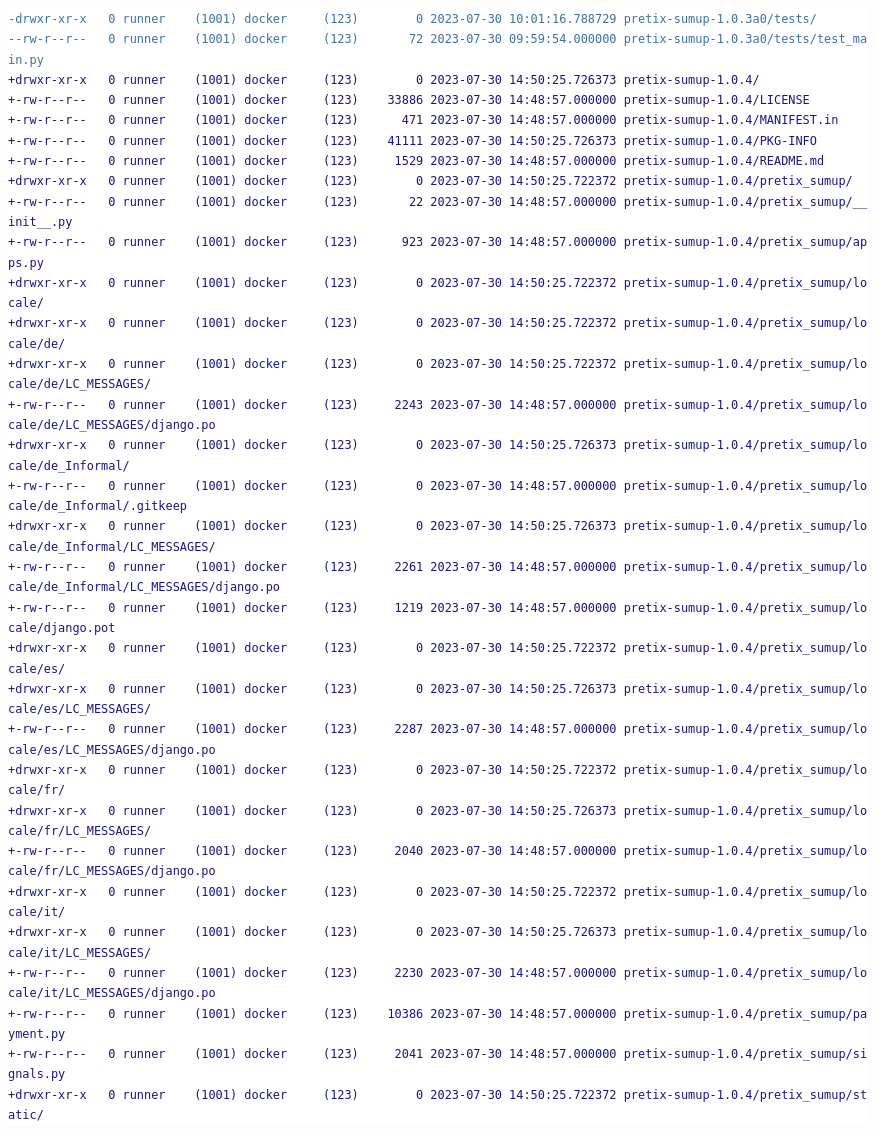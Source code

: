 ```diff
-drwxr-xr-x   0 runner    (1001) docker     (123)        0 2023-07-30 10:01:16.788729 pretix-sumup-1.0.3a0/tests/
--rw-r--r--   0 runner    (1001) docker     (123)       72 2023-07-30 09:59:54.000000 pretix-sumup-1.0.3a0/tests/test_main.py
+drwxr-xr-x   0 runner    (1001) docker     (123)        0 2023-07-30 14:50:25.726373 pretix-sumup-1.0.4/
+-rw-r--r--   0 runner    (1001) docker     (123)    33886 2023-07-30 14:48:57.000000 pretix-sumup-1.0.4/LICENSE
+-rw-r--r--   0 runner    (1001) docker     (123)      471 2023-07-30 14:48:57.000000 pretix-sumup-1.0.4/MANIFEST.in
+-rw-r--r--   0 runner    (1001) docker     (123)    41111 2023-07-30 14:50:25.726373 pretix-sumup-1.0.4/PKG-INFO
+-rw-r--r--   0 runner    (1001) docker     (123)     1529 2023-07-30 14:48:57.000000 pretix-sumup-1.0.4/README.md
+drwxr-xr-x   0 runner    (1001) docker     (123)        0 2023-07-30 14:50:25.722372 pretix-sumup-1.0.4/pretix_sumup/
+-rw-r--r--   0 runner    (1001) docker     (123)       22 2023-07-30 14:48:57.000000 pretix-sumup-1.0.4/pretix_sumup/__init__.py
+-rw-r--r--   0 runner    (1001) docker     (123)      923 2023-07-30 14:48:57.000000 pretix-sumup-1.0.4/pretix_sumup/apps.py
+drwxr-xr-x   0 runner    (1001) docker     (123)        0 2023-07-30 14:50:25.722372 pretix-sumup-1.0.4/pretix_sumup/locale/
+drwxr-xr-x   0 runner    (1001) docker     (123)        0 2023-07-30 14:50:25.722372 pretix-sumup-1.0.4/pretix_sumup/locale/de/
+drwxr-xr-x   0 runner    (1001) docker     (123)        0 2023-07-30 14:50:25.722372 pretix-sumup-1.0.4/pretix_sumup/locale/de/LC_MESSAGES/
+-rw-r--r--   0 runner    (1001) docker     (123)     2243 2023-07-30 14:48:57.000000 pretix-sumup-1.0.4/pretix_sumup/locale/de/LC_MESSAGES/django.po
+drwxr-xr-x   0 runner    (1001) docker     (123)        0 2023-07-30 14:50:25.726373 pretix-sumup-1.0.4/pretix_sumup/locale/de_Informal/
+-rw-r--r--   0 runner    (1001) docker     (123)        0 2023-07-30 14:48:57.000000 pretix-sumup-1.0.4/pretix_sumup/locale/de_Informal/.gitkeep
+drwxr-xr-x   0 runner    (1001) docker     (123)        0 2023-07-30 14:50:25.726373 pretix-sumup-1.0.4/pretix_sumup/locale/de_Informal/LC_MESSAGES/
+-rw-r--r--   0 runner    (1001) docker     (123)     2261 2023-07-30 14:48:57.000000 pretix-sumup-1.0.4/pretix_sumup/locale/de_Informal/LC_MESSAGES/django.po
+-rw-r--r--   0 runner    (1001) docker     (123)     1219 2023-07-30 14:48:57.000000 pretix-sumup-1.0.4/pretix_sumup/locale/django.pot
+drwxr-xr-x   0 runner    (1001) docker     (123)        0 2023-07-30 14:50:25.722372 pretix-sumup-1.0.4/pretix_sumup/locale/es/
+drwxr-xr-x   0 runner    (1001) docker     (123)        0 2023-07-30 14:50:25.726373 pretix-sumup-1.0.4/pretix_sumup/locale/es/LC_MESSAGES/
+-rw-r--r--   0 runner    (1001) docker     (123)     2287 2023-07-30 14:48:57.000000 pretix-sumup-1.0.4/pretix_sumup/locale/es/LC_MESSAGES/django.po
+drwxr-xr-x   0 runner    (1001) docker     (123)        0 2023-07-30 14:50:25.722372 pretix-sumup-1.0.4/pretix_sumup/locale/fr/
+drwxr-xr-x   0 runner    (1001) docker     (123)        0 2023-07-30 14:50:25.726373 pretix-sumup-1.0.4/pretix_sumup/locale/fr/LC_MESSAGES/
+-rw-r--r--   0 runner    (1001) docker     (123)     2040 2023-07-30 14:48:57.000000 pretix-sumup-1.0.4/pretix_sumup/locale/fr/LC_MESSAGES/django.po
+drwxr-xr-x   0 runner    (1001) docker     (123)        0 2023-07-30 14:50:25.722372 pretix-sumup-1.0.4/pretix_sumup/locale/it/
+drwxr-xr-x   0 runner    (1001) docker     (123)        0 2023-07-30 14:50:25.726373 pretix-sumup-1.0.4/pretix_sumup/locale/it/LC_MESSAGES/
+-rw-r--r--   0 runner    (1001) docker     (123)     2230 2023-07-30 14:48:57.000000 pretix-sumup-1.0.4/pretix_sumup/locale/it/LC_MESSAGES/django.po
+-rw-r--r--   0 runner    (1001) docker     (123)    10386 2023-07-30 14:48:57.000000 pretix-sumup-1.0.4/pretix_sumup/payment.py
+-rw-r--r--   0 runner    (1001) docker     (123)     2041 2023-07-30 14:48:57.000000 pretix-sumup-1.0.4/pretix_sumup/signals.py
+drwxr-xr-x   0 runner    (1001) docker     (123)        0 2023-07-30 14:50:25.722372 pretix-sumup-1.0.4/pretix_sumup/static/
```